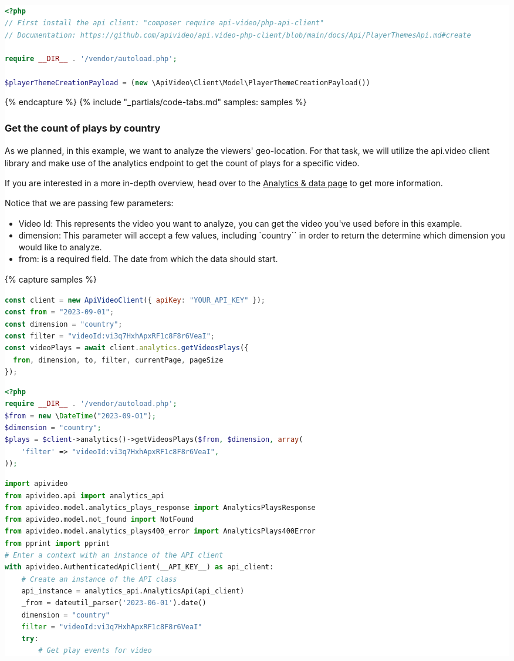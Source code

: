 ```csharp
```
```php
<?php
// First install the api client: "composer require api-video/php-api-client"
// Documentation: https://github.com/apivideo/api.video-php-client/blob/main/docs/Api/PlayerThemesApi.md#create

require __DIR__ . '/vendor/autoload.php';

$playerThemeCreationPayload = (new \ApiVideo\Client\Model\PlayerThemeCreationPayload())
```
{% endcapture %}
{% include "_partials/code-tabs.md" samples: samples %}

### Get the count of plays by country

As we planned, in this example, we want to analyze the viewers' geo-location. For that task, we will utilize the api.video client library and make use of the analytics endpoint to get the count of plays for a specific video.

If you are interested in a more in-depth overview, head over to the [Analytics & data page](/delivery-analytics/analytics) to get more information.

Notice that we are passing few parameters:
* Video Id: This represents the video you want to analyze, you can get the video you've used before in this example.
* dimension: This parameter will accept a few values, including `country`` in order to return the determine which dimension you would like to analyze.
* from: is a required field. The date from which the data should start.

{% capture samples %}

```javascript
const client = new ApiVideoClient({ apiKey: "YOUR_API_KEY" });
const from = "2023-09-01";
const dimension = "country"; 
const filter = "videoId:vi3q7HxhApxRF1c8F8r6VeaI"; 
const videoPlays = await client.analytics.getVideosPlays({
  from, dimension, to, filter, currentPage, pageSize
});
```
```php
<?php
require __DIR__ . '/vendor/autoload.php';
$from = new \DateTime("2023-09-01"); 
$dimension = "country"; 
$plays = $client->analytics()->getVideosPlays($from, $dimension, array(
    'filter' => "videoId:vi3q7HxhApxRF1c8F8r6VeaI",
)); 
```
```python
import apivideo
from apivideo.api import analytics_api
from apivideo.model.analytics_plays_response import AnalyticsPlaysResponse
from apivideo.model.not_found import NotFound
from apivideo.model.analytics_plays400_error import AnalyticsPlays400Error
from pprint import pprint
# Enter a context with an instance of the API client
with apivideo.AuthenticatedApiClient(__API_KEY__) as api_client:
    # Create an instance of the API class
    api_instance = analytics_api.AnalyticsApi(api_client)
    _from = dateutil_parser('2023-06-01').date() 
    dimension = "country" 
    filter = "videoId:vi3q7HxhApxRF1c8F8r6VeaI" 
    try:
        # Get play events for video
```